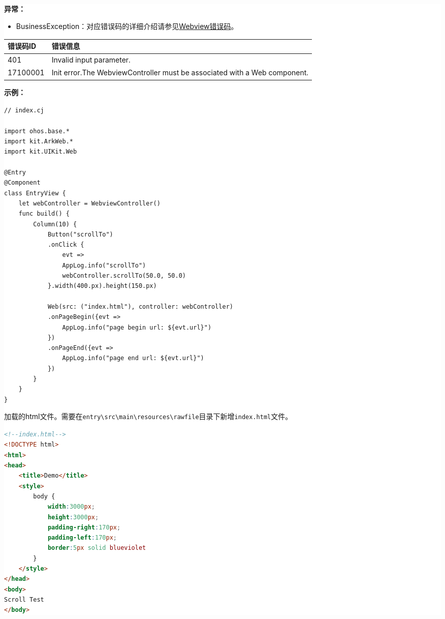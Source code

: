 **异常：**

- BusinessException：对应错误码的详细介绍请参见[Webview错误码](../../errorcodes/cj-errorcode-webview.md)。

| 错误码ID | 错误信息 |
| :---- | :--- |
| 401 | Invalid input parameter. |
| 17100001 | Init error.The WebviewController must be associated with a Web component.|

**示例：**



```cangjie
// index.cj

import ohos.base.*
import kit.ArkWeb.*
import kit.UIKit.Web

@Entry
@Component
class EntryView {
    let webController = WebviewController()
    func build() {
        Column(10) {
            Button("scrollTo")
            .onClick {
                evt =>
                AppLog.info("scrollTo")
                webController.scrollTo(50.0, 50.0)
            }.width(400.px).height(150.px)

            Web(src: ("index.html"), controller: webController)
            .onPageBegin({evt =>
                AppLog.info("page begin url: ${evt.url}")
            })
            .onPageEnd({evt =>
                AppLog.info("page end url: ${evt.url}")
            })
        }
    }
}
```

加载的html文件。需要在`entry\src\main\resources\rawfile`目录下新增`index.html`文件。

```html
<!--index.html-->
<!DOCTYPE html>
<html>
<head>
    <title>Demo</title>
    <style>
        body {
            width:3000px;
            height:3000px;
            padding-right:170px;
            padding-left:170px;
            border:5px solid blueviolet
        }
    </style>
</head>
<body>
Scroll Test
</body>
```